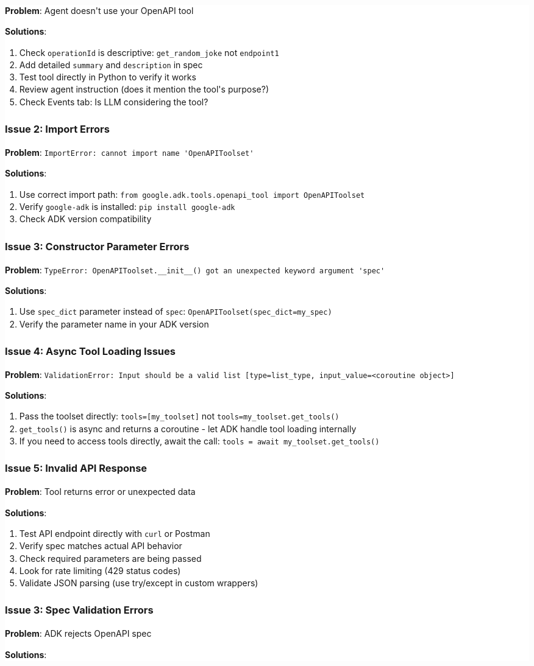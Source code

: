 **Problem**: Agent doesn't use your OpenAPI tool

**Solutions**:

1. Check `operationId` is descriptive: `get_random_joke` not `endpoint1`
2. Add detailed `summary` and `description` in spec
3. Test tool directly in Python to verify it works
4. Review agent instruction (does it mention the tool's purpose?)
5. Check Events tab: Is LLM considering the tool?

### Issue 2: Import Errors

**Problem**: `ImportError: cannot import name 'OpenAPIToolset'`

**Solutions**:

1. Use correct import path: `from google.adk.tools.openapi_tool import OpenAPIToolset`
2. Verify `google-adk` is installed: `pip install google-adk`
3. Check ADK version compatibility

### Issue 3: Constructor Parameter Errors

**Problem**: `TypeError: OpenAPIToolset.__init__() got an unexpected keyword argument 'spec'`

**Solutions**:

1. Use `spec_dict` parameter instead of `spec`: `OpenAPIToolset(spec_dict=my_spec)`
2. Verify the parameter name in your ADK version

### Issue 4: Async Tool Loading Issues

**Problem**: `ValidationError: Input should be a valid list [type=list_type, input_value=<coroutine object>]`

**Solutions**:

1. Pass the toolset directly: `tools=[my_toolset]` not `tools=my_toolset.get_tools()`
2. `get_tools()` is async and returns a coroutine - let ADK handle tool loading internally
3. If you need to access tools directly, await the call: `tools = await my_toolset.get_tools()`

### Issue 5: Invalid API Response

**Problem**: Tool returns error or unexpected data

**Solutions**:

1. Test API endpoint directly with `curl` or Postman
2. Verify spec matches actual API behavior
3. Check required parameters are being passed
4. Look for rate limiting (429 status codes)
5. Validate JSON parsing (use try/except in custom wrappers)

### Issue 3: Spec Validation Errors

**Problem**: ADK rejects OpenAPI spec

**Solutions**:
